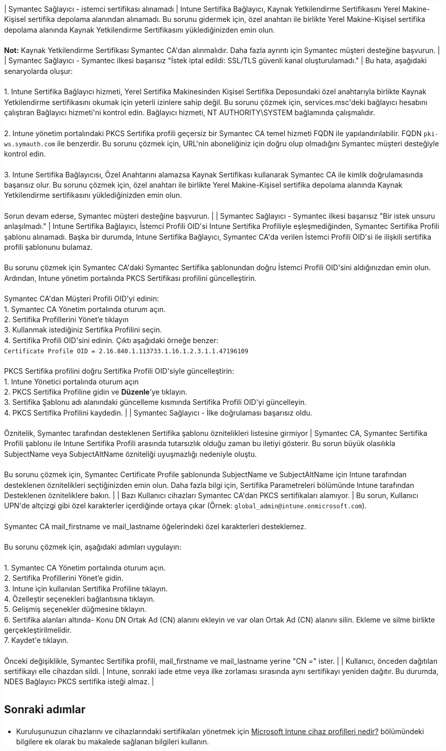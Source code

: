 | Symantec Sağlayıcı - istemci sertifikası alınamadı | Intune Sertifika Bağlayıcı, Kaynak Yetkilendirme Sertifikasını Yerel Makine-Kişisel sertifika depolama alanından alınamadı. Bu sorunu gidermek için, özel anahtarı ile birlikte Yerel Makine-Kişisel sertifika depolama alanında Kaynak Yetkilendirme Sertifikasını yüklediğinizden emin olun. <br><br> **Not:** Kaynak Yetkilendirme Sertifikası Symantec CA'dan alınmalıdır. Daha fazla ayrıntı için Symantec müşteri desteğine başvurun. | 
| Symantec Sağlayıcı - Symantec ilkesi başarısız "İstek iptal edildi: SSL/TLS güvenli kanal oluşturulamadı." | Bu hata, aşağıdaki senaryolarda oluşur: <br><br> 1. Intune Sertifika Bağlayıcı hizmeti, Yerel Sertifika Makinesinden Kişisel Sertifika Deposundaki özel anahtarıyla birlikte Kaynak Yetkilendirme sertifikasını okumak için yeterli izinlere sahip değil. Bu sorunu çözmek için, services.msc'deki bağlayıcı hesabını çalıştıran Bağlayıcı hizmeti'ni kontrol edin. Bağlayıcı hizmeti, NT AUTHORITY\SYSTEM bağlamında çalışmalıdır. <br><br> 2. Intune yönetim portalındaki PKCS Sertifika profili geçersiz bir Symantec CA temel hizmeti FQDN ile yapılandırılabilir. FQDN `pki-ws.symauth.com` ile benzerdir. Bu sorunu çözmek için, URL'nin aboneliğiniz için doğru olup olmadığını Symantec müşteri desteğiyle kontrol edin. <br><br> 3. Intune Sertifika Bağlayıcısı, Özel Anahtarını alamazsa Kaynak Sertifikası kullanarak Symantec CA ile kimlik doğrulamasında başarısız olur. Bu sorunu çözmek için, özel anahtarı ile birlikte Yerel Makine-Kişisel sertifika depolama alanında Kaynak Yetkilendirme sertifikasını yüklediğinizden emin olun. <br><br> Sorun devam ederse, Symantec müşteri desteğine başvurun. |
| Symantec Sağlayıcı - Symantec ilkesi başarısız "Bir istek unsuru anlaşılmadı." | Intune Sertifika Bağlayıcı, İstemci Profili OID'si Intune Sertifika Profiliyle eşleşmediğinden, Symantec Sertifika Profili şablonu alınamadı. Başka bir durumda, Intune Sertifika Bağlayıcı, Symantec CA'da verilen İstemci Profili OID'si ile ilişkili sertifika profili şablonunu bulamaz. <br><br> Bu sorunu çözmek için Symantec CA'daki Symantec Sertifika şablonundan doğru İstemci Profili OID'sini aldığınızdan emin olun. Ardından, Intune yönetim portalında PKCS Sertifikası profilini güncelleştirin. <br><br> Symantec CA'dan Müşteri Profili OID'yi edinin: <br> 1. Symantec CA Yönetim portalında oturum açın. <br> 2. Sertifika Profillerini Yönet’e tıklayın <br> 3. Kullanmak istediğiniz Sertifika Profilini seçin. <br> 4. Sertifika Profili OID'sini edinin. Çıktı aşağıdaki örneğe benzer: <br> `Certificate Profile OID = 2.16.840.1.113733.1.16.1.2.3.1.1.47196109` <br><br> PKCS Sertifika profilini doğru Sertifika Profili OID'siyle güncelleştirin: <br>1. Intune Yönetici portalında oturum açın <br> 2. PKCS Sertifika Profiline gidin ve **Düzenle**’ye tıklayın. <br> 3. Sertifika Şablonu adı alanındaki güncelleme kısmında Sertifika Profili OID'yi güncelleyin. <br> 4. PKCS Sertifika Profilini kaydedin. |
| Symantec Sağlayıcı - İlke doğrulaması başarısız oldu. <br><br> Öznitelik, Symantec tarafından desteklenen Sertifika şablonu öznitelikleri listesine girmiyor | Symantec CA, Symantec Sertifika Profili şablonu ile Intune Sertifika Profili arasında tutarsızlık olduğu zaman bu iletiyi gösterir. Bu sorun büyük olasılıkla SubjectName veya SubjectAltName özniteliği uyuşmazlığı nedeniyle oluştu. <br><br> Bu sorunu çözmek için, Symantec Certificate Profile şablonunda SubjectName ve SubjectAltName için Intune tarafından desteklenen öznitelikleri seçtiğinizden emin olun. Daha fazla bilgi için, Sertifika Parametreleri bölümünde Intune tarafından Desteklenen özniteliklere bakın. |
| Bazı Kullanıcı cihazları Symantec CA'dan PKCS sertifikaları alamıyor. | Bu sorun, Kullanıcı UPN'de altçizgi gibi özel karakterler içerdiğinde ortaya çıkar (Örnek: `global_admin@intune.onmicrosoft.com`). <br><br> Symantec CA mail_firstname ve mail_lastname öğelerindeki özel karakterleri desteklemez. <br><br> Bu sorunu çözmek için, aşağıdaki adımları uygulayın: <br><br> 1.   Symantec CA Yönetim portalında oturum açın. <br> 2. Sertifika Profillerini Yönet’e gidin. <br> 3.   Intune için kullanılan Sertifika Profiline tıklayın. <br> 4.  Özelleştir seçenekleri bağlantısına tıklayın. <br> 5.   Gelişmiş seçenekler düğmesine tıklayın. <br> 6.  Sertifika alanları altında- Konu DN Ortak Ad (CN) alanını ekleyin ve var olan Ortak Ad (CN) alanını silin. Ekleme ve silme birlikte gerçekleştirilmelidir. <br> 7.    Kaydet'e tıklayın. <br><br> Önceki değişiklikle, Symantec Sertifika profili, mail_firstname ve mail_lastname yerine "CN =<upn>" ister. |
| Kullanıcı, önceden dağıtılan sertifikayı elle cihazdan sildi. | Intune, sonraki iade etme veya ilke zorlaması sırasında aynı sertifikayı yeniden dağıtır. Bu durumda, NDES Bağlayıcı PKCS sertifika isteği almaz. |

## <a name="next-steps"></a>Sonraki adımlar

- Kuruluşunuzun cihazlarını ve cihazlarındaki sertifikaları yönetmek için [Microsoft Intune cihaz profilleri nedir?](device-profiles.md) bölümündeki bilgilere ek olarak bu makalede sağlanan bilgileri kullanın.

[InstallConnector]:  ./media/certificates-symantec-connector-install.png "Intune Sertifika Bağlayıcı'yı yükleyin ve PFX Dağıtım'ı seçin"
[ConfigureConnector]: ./media/certificates-symantec-configure-connector-configure.png "Intune Sertifika Bağlayıcı’yı Yapılandırın"
[ConfigureProfile]: ./media/certificates-symantec-pkcs-example.png "Azure portalında PKCS Sertifika profili oluşturun"
